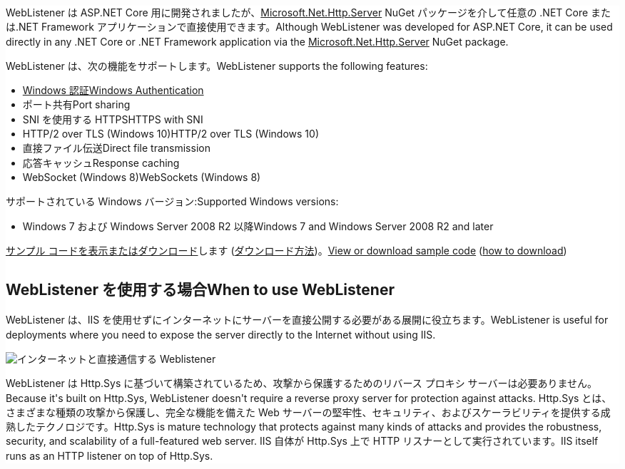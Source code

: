 <span data-ttu-id="a7c20-111">WebListener は ASP.NET Core 用に開発されましたが、[Microsoft.Net.Http.Server](https://www.nuget.org/packages/Microsoft.Net.Http.Server/) NuGet パッケージを介して任意の .NET Core または.NET Framework アプリケーションで直接使用できます。</span><span class="sxs-lookup"><span data-stu-id="a7c20-111">Although WebListener was developed for ASP.NET Core, it can be used directly in any .NET Core or .NET Framework application via the [Microsoft.Net.Http.Server](https://www.nuget.org/packages/Microsoft.Net.Http.Server/) NuGet package.</span></span>

<span data-ttu-id="a7c20-112">WebListener は、次の機能をサポートします。</span><span class="sxs-lookup"><span data-stu-id="a7c20-112">WebListener supports the following features:</span></span>

- [<span data-ttu-id="a7c20-113">Windows 認証</span><span class="sxs-lookup"><span data-stu-id="a7c20-113">Windows Authentication</span></span>](xref:security/authentication/windowsauth)
- <span data-ttu-id="a7c20-114">ポート共有</span><span class="sxs-lookup"><span data-stu-id="a7c20-114">Port sharing</span></span>
- <span data-ttu-id="a7c20-115">SNI を使用する HTTPS</span><span class="sxs-lookup"><span data-stu-id="a7c20-115">HTTPS with SNI</span></span>
- <span data-ttu-id="a7c20-116">HTTP/2 over TLS (Windows 10)</span><span class="sxs-lookup"><span data-stu-id="a7c20-116">HTTP/2 over TLS (Windows 10)</span></span>
- <span data-ttu-id="a7c20-117">直接ファイル伝送</span><span class="sxs-lookup"><span data-stu-id="a7c20-117">Direct file transmission</span></span>
- <span data-ttu-id="a7c20-118">応答キャッシュ</span><span class="sxs-lookup"><span data-stu-id="a7c20-118">Response caching</span></span>
- <span data-ttu-id="a7c20-119">WebSocket (Windows 8)</span><span class="sxs-lookup"><span data-stu-id="a7c20-119">WebSockets (Windows 8)</span></span>

<span data-ttu-id="a7c20-120">サポートされている Windows バージョン:</span><span class="sxs-lookup"><span data-stu-id="a7c20-120">Supported Windows versions:</span></span>

- <span data-ttu-id="a7c20-121">Windows 7 および Windows Server 2008 R2 以降</span><span class="sxs-lookup"><span data-stu-id="a7c20-121">Windows 7 and Windows Server 2008 R2 and later</span></span>

<span data-ttu-id="a7c20-122">[サンプル コードを表示またはダウンロード](https://github.com/aspnet/Docs/tree/master/aspnetcore/fundamentals/servers/weblistener/sample)します ([ダウンロード方法](xref:tutorials/index#how-to-download-a-sample))。</span><span class="sxs-lookup"><span data-stu-id="a7c20-122">[View or download sample code](https://github.com/aspnet/Docs/tree/master/aspnetcore/fundamentals/servers/weblistener/sample) ([how to download](xref:tutorials/index#how-to-download-a-sample))</span></span>

## <a name="when-to-use-weblistener"></a><span data-ttu-id="a7c20-123">WebListener を使用する場合</span><span class="sxs-lookup"><span data-stu-id="a7c20-123">When to use WebListener</span></span>

<span data-ttu-id="a7c20-124">WebListener は、IIS を使用せずにインターネットにサーバーを直接公開する必要がある展開に役立ちます。</span><span class="sxs-lookup"><span data-stu-id="a7c20-124">WebListener is useful for deployments where you need to expose the server directly to the Internet without using IIS.</span></span>

![インターネットと直接通信する Weblistener](weblistener/_static/weblistener-to-internet.png)

<span data-ttu-id="a7c20-126">WebListener は Http.Sys に基づいて構築されているため、攻撃から保護するためのリバース プロキシ サーバーは必要ありません。</span><span class="sxs-lookup"><span data-stu-id="a7c20-126">Because it's built on Http.Sys, WebListener doesn't require a reverse proxy server for protection against attacks.</span></span> <span data-ttu-id="a7c20-127">Http.Sys とは、さまざまな種類の攻撃から保護し、完全な機能を備えた Web サーバーの堅牢性、セキュリティ、およびスケーラビリティを提供する成熟したテクノロジです。</span><span class="sxs-lookup"><span data-stu-id="a7c20-127">Http.Sys is mature technology that protects against many kinds of attacks and provides the robustness, security, and scalability of a full-featured web server.</span></span> <span data-ttu-id="a7c20-128">IIS 自体が Http.Sys 上で HTTP リスナーとして実行されています。</span><span class="sxs-lookup"><span data-stu-id="a7c20-128">IIS itself runs as an HTTP listener on top of Http.Sys.</span></span> 
